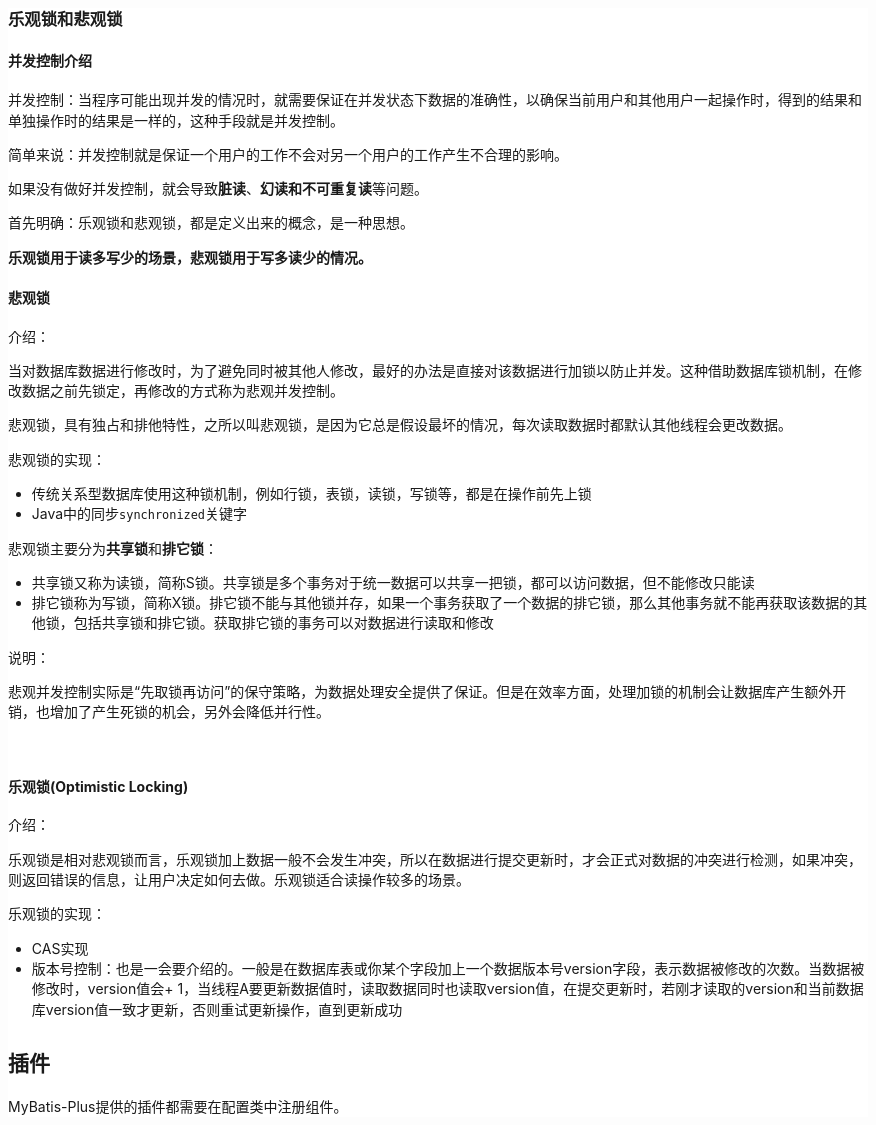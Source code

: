 



### 乐观锁和悲观锁

#### 并发控制介绍

并发控制：当程序可能出现并发的情况时，就需要保证在并发状态下数据的准确性，以确保当前用户和其他用户一起操作时，得到的结果和单独操作时的结果是一样的，这种手段就是并发控制。

简单来说：并发控制就是保证一个用户的工作不会对另一个用户的工作产生不合理的影响。

如果没有做好并发控制，就会导致**脏读**、**幻读和不可重复读**等问题。



首先明确：乐观锁和悲观锁，都是定义出来的概念，是一种思想。

**乐观锁用于读多写少的场景，悲观锁用于写多读少的情况。**



#### 悲观锁

介绍：

​	当对数据库数据进行修改时，为了避免同时被其他人修改，最好的办法是直接对该数据进行加锁以防止并发。这种借助数据库锁机制，在修改数据之前先锁定，再修改的方式称为悲观并发控制。

​	悲观锁，具有独占和排他特性，之所以叫悲观锁，是因为它总是假设最坏的情况，每次读取数据时都默认其他线程会更改数据。

悲观锁的实现：

- 传统关系型数据库使用这种锁机制，例如行锁，表锁，读锁，写锁等，都是在操作前先上锁
- Java中的同步`synchronized`关键字

悲观锁主要分为**共享锁**和**排它锁**：

- 共享锁又称为读锁，简称S锁。共享锁是多个事务对于统一数据可以共享一把锁，都可以访问数据，但不能修改只能读
- 排它锁称为写锁，简称X锁。排它锁不能与其他锁并存，如果一个事务获取了一个数据的排它锁，那么其他事务就不能再获取该数据的其他锁，包括共享锁和排它锁。获取排它锁的事务可以对数据进行读取和修改

说明：

​		悲观并发控制实际是“先取锁再访问”的保守策略，为数据处理安全提供了保证。但是在效率方面，处理加锁的机制会让数据库产生额外开销，也增加了产生死锁的机会，另外会降低并行性。

​	

#### 乐观锁(Optimistic Locking)

介绍：

​		乐观锁是相对悲观锁而言，乐观锁加上数据一般不会发生冲突，所以在数据进行提交更新时，才会正式对数据的冲突进行检测，如果冲突，则返回错误的信息，让用户决定如何去做。乐观锁适合读操作较多的场景。

乐观锁的实现：

- CAS实现
- 版本号控制：也是一会要介绍的。一般是在数据库表或你某个字段加上一个数据版本号version字段，表示数据被修改的次数。当数据被修改时，version值会+ 1，当线程A要更新数据值时，读取数据同时也读取version值，在提交更新时，若刚才读取的version和当前数据库version值一致才更新，否则重试更新操作，直到更新成功



## 插件

MyBatis-Plus提供的插件都需要在配置类中注册组件。
